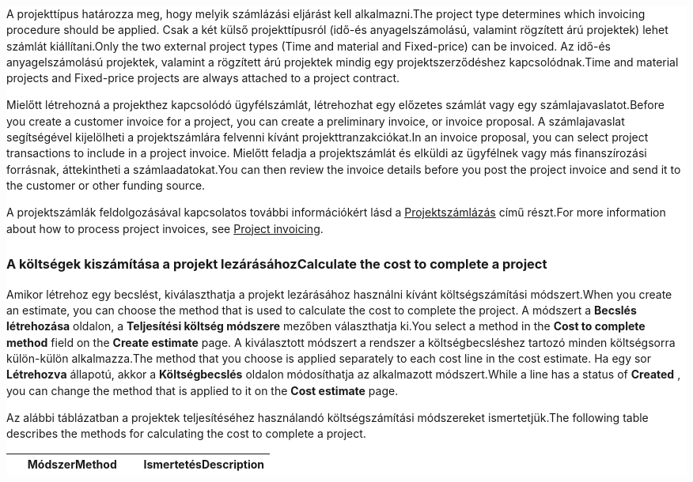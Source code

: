 <span data-ttu-id="a0dc8-302">A projekttípus határozza meg, hogy melyik számlázási eljárást kell alkalmazni.</span><span class="sxs-lookup"><span data-stu-id="a0dc8-302">The project type determines which invoicing procedure should be applied.</span></span> <span data-ttu-id="a0dc8-303">Csak a két külső projekttípusról (idő-és anyagelszámolású, valamint rögzített árú projektek) lehet számlát kiállítani.</span><span class="sxs-lookup"><span data-stu-id="a0dc8-303">Only the two external project types (Time and material and Fixed-price) can be invoiced.</span></span> <span data-ttu-id="a0dc8-304">Az idő-és anyagelszámolású projektek, valamint a rögzített árú projektek mindig egy projektszerződéshez kapcsolódnak.</span><span class="sxs-lookup"><span data-stu-id="a0dc8-304">Time and material projects and Fixed-price projects are always attached to a project contract.</span></span> 

<span data-ttu-id="a0dc8-305">Mielőtt létrehozná a projekthez kapcsolódó ügyfélszámlát, létrehozhat egy előzetes számlát vagy egy számlajavaslatot.</span><span class="sxs-lookup"><span data-stu-id="a0dc8-305">Before you create a customer invoice for a project, you can create a preliminary invoice, or invoice proposal.</span></span> <span data-ttu-id="a0dc8-306">A számlajavaslat segítségével kijelölheti a projektszámlára felvenni kívánt projekttranzakciókat.</span><span class="sxs-lookup"><span data-stu-id="a0dc8-306">In an invoice proposal, you can select project transactions to include in a project invoice.</span></span> <span data-ttu-id="a0dc8-307">Mielőtt feladja a projektszámlát és elküldi az ügyfélnek vagy más finanszírozási forrásnak, áttekintheti a számlaadatokat.</span><span class="sxs-lookup"><span data-stu-id="a0dc8-307">You can then review the invoice details before you post the project invoice and send it to the customer or other funding source.</span></span> 


<span data-ttu-id="a0dc8-308">A projektszámlák feldolgozásával kapcsolatos további információkért lásd a [Projektszámlázás](https://docs.microsoft.com/dynamics365/finance/accounts-payable/project-invoicing) című részt.</span><span class="sxs-lookup"><span data-stu-id="a0dc8-308">For more information about how to process project invoices, see [Project invoicing](https://docs.microsoft.com/dynamics365/finance/accounts-payable/project-invoicing).</span></span>


### <a name="calculate-the-cost-to-complete-a-project"></a><span data-ttu-id="a0dc8-309">A költségek kiszámítása a projekt lezárásához</span><span class="sxs-lookup"><span data-stu-id="a0dc8-309">Calculate the cost to complete a project</span></span>

<span data-ttu-id="a0dc8-310">Amikor létrehoz egy becslést, kiválaszthatja a projekt lezárásához használni kívánt költségszámítási módszert.</span><span class="sxs-lookup"><span data-stu-id="a0dc8-310">When you create an estimate, you can choose the method that is used to calculate the cost to complete the project.</span></span> <span data-ttu-id="a0dc8-311">A módszert a **Becslés létrehozása** oldalon, a **Teljesítési költség módszere** mezőben választhatja ki.</span><span class="sxs-lookup"><span data-stu-id="a0dc8-311">You select a method in the **Cost to complete method** field on the **Create estimate** page.</span></span> <span data-ttu-id="a0dc8-312">A kiválasztott módszert a rendszer a költségbecsléshez tartozó minden költségsorra külön-külön alkalmazza.</span><span class="sxs-lookup"><span data-stu-id="a0dc8-312">The method that you choose is applied separately to each cost line in the cost estimate.</span></span> <span data-ttu-id="a0dc8-313">Ha egy sor **Létrehozva** állapotú, akkor a **Költségbecslés** oldalon módosíthatja az alkalmazott módszert.</span><span class="sxs-lookup"><span data-stu-id="a0dc8-313">While a line has a status of **Created** , you can change the method that is applied to it on the **Cost estimate** page.</span></span> 

<span data-ttu-id="a0dc8-314">Az alábbi táblázatban a projektek teljesítéséhez használandó költségszámítási módszereket ismertetjük.</span><span class="sxs-lookup"><span data-stu-id="a0dc8-314">The following table describes the methods for calculating the cost to complete a project.</span></span>

<table>
<colgroup>
<col width="50%" />
<col width="50%" />
</colgroup>
<thead>
<tr class="header">
<th><span data-ttu-id="a0dc8-315">Módszer</span><span class="sxs-lookup"><span data-stu-id="a0dc8-315">Method</span></span></th>
<th><span data-ttu-id="a0dc8-316">Ismertetés</span><span class="sxs-lookup"><span data-stu-id="a0dc8-316">Description</span></span></th>
</tr>
</thead>